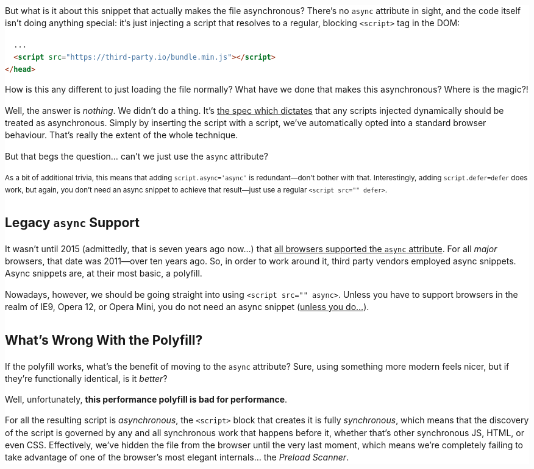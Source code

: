 But what is it about this snippet that actually makes the file asynchronous?
There’s no `async` attribute in sight, and the code itself isn’t doing anything
special: it’s just injecting a script that resolves to a regular, blocking
`<script>` tag in the DOM:

```html
  ...
  <script src="https://third-party.io/bundle.min.js"></script>
</head>
```

How is this any different to just loading the file normally? What have we done
that makes this asynchronous? Where is the magic?!

Well, the answer is _nothing_. We didn’t do a thing. It’s [the spec which
dictates](https://html.spec.whatwg.org/multipage/scripting.html) that any
scripts injected dynamically should be treated as asynchronous. Simply by
inserting the script with a script, we’ve automatically opted into a standard
browser behaviour. That’s really the extent of the whole technique.

But that begs the question… can’t we just use the `async` attribute?

<small>As a bit of additional trivia, this means that adding
`script.async='async'` is redundant—don’t bother with that. Interestingly,
adding `script.defer=defer` does work, but again, you don’t need an async
snippet to achieve that result—just use a regular `<script src=""
defer>`.</small>

## Legacy `async` Support

It wasn’t until 2015 (admittedly, that is seven years ago now…) that [all
browsers supported the `async` attribute](https://caniuse.com/script-async). For
all _major_ browsers, that date was 2011—over ten years ago. So, in order to
work around it, third party vendors employed async snippets. Async snippets are,
at their most basic, a polyfill.

Nowadays, however, we should be going straight into using `<script src=""
async>`. Unless you have to support browsers in the realm of IE9, Opera 12, or
Opera Mini, you do not need an async snippet ([unless you
do…](#when-we-cant-avoid-async-snippets)).

## What’s Wrong With the Polyfill?

If the polyfill works, what’s the benefit of moving to the `async` attribute?
Sure, using something more modern feels nicer, but if they’re functionally
identical, is it _better_?

Well, unfortunately, **this performance polyfill is bad for performance**.

For all the resulting script is _asynchronous_, the `<script>` block that
creates it is fully _synchronous_, which means that the discovery of the script
is governed by any and all synchronous work that happens before it, whether
that’s other synchronous JS, HTML, or even CSS. Effectively, we’ve hidden the
file from the browser until the very last moment, which means we’re completely
failing to take advantage of one of the browser’s most elegant internals… the
_Preload Scanner_.
